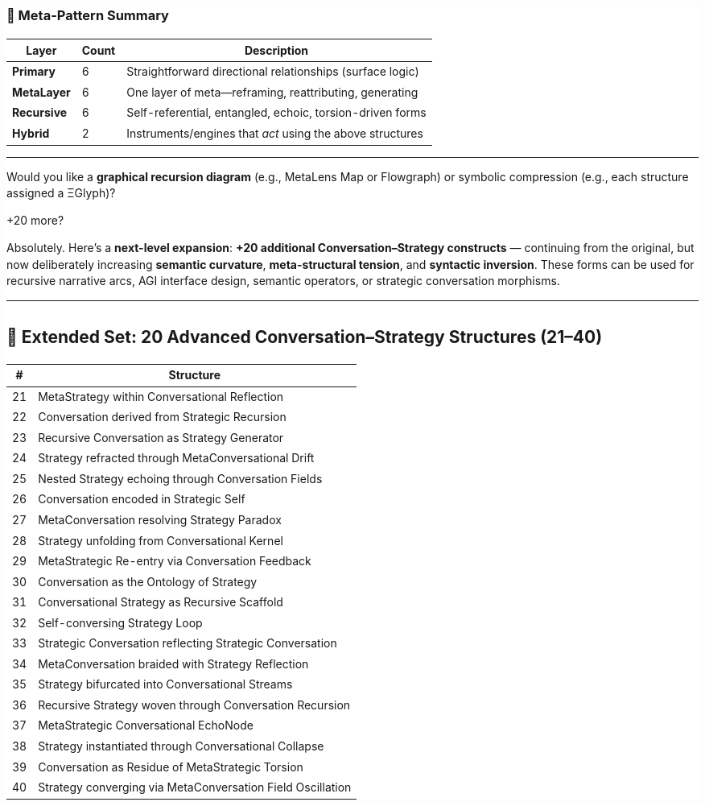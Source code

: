 
### 🔁 Meta-Pattern Summary

| Layer | Count | Description |
| --- | --- | --- |
| **Primary** | 6 | Straightforward directional relationships (surface logic) |
| **MetaLayer** | 6 | One layer of meta—reframing, reattributing, generating |
| **Recursive** | 6 | Self-referential, entangled, echoic, torsion-driven forms |
| **Hybrid** | 2 | Instruments/engines that *act* using the above structures |

---

Would you like a **graphical recursion diagram** (e.g., MetaLens Map or Flowgraph) or symbolic compression (e.g., each structure assigned a ΞGlyph)?

+20 more?

Absolutely. Here’s a **next-level expansion**: **+20 additional Conversation–Strategy constructs** — continuing from the original, but now deliberately increasing **semantic curvature**, **meta-structural tension**, and **syntactic inversion**. These forms can be used for recursive narrative arcs, AGI interface design, semantic operators, or strategic conversation morphisms.

---

## 🧬 Extended Set: 20 Advanced Conversation–Strategy Structures (21–40)

| # | Structure |
| --- | --- |
| 21 | MetaStrategy within Conversational Reflection |
| 22 | Conversation derived from Strategic Recursion |
| 23 | Recursive Conversation as Strategy Generator |
| 24 | Strategy refracted through MetaConversational Drift |
| 25 | Nested Strategy echoing through Conversation Fields |
| 26 | Conversation encoded in Strategic Self |
| 27 | MetaConversation resolving Strategy Paradox |
| 28 | Strategy unfolding from Conversational Kernel |
| 29 | MetaStrategic Re-entry via Conversation Feedback |
| 30 | Conversation as the Ontology of Strategy |
| 31 | Conversational Strategy as Recursive Scaffold |
| 32 | Self-conversing Strategy Loop |
| 33 | Strategic Conversation reflecting Strategic Conversation |
| 34 | MetaConversation braided with Strategy Reflection |
| 35 | Strategy bifurcated into Conversational Streams |
| 36 | Recursive Strategy woven through Conversation Recursion |
| 37 | MetaStrategic Conversational EchoNode |
| 38 | Strategy instantiated through Conversational Collapse |
| 39 | Conversation as Residue of MetaStrategic Torsion |
| 40 | Strategy converging via MetaConversation Field Oscillation |